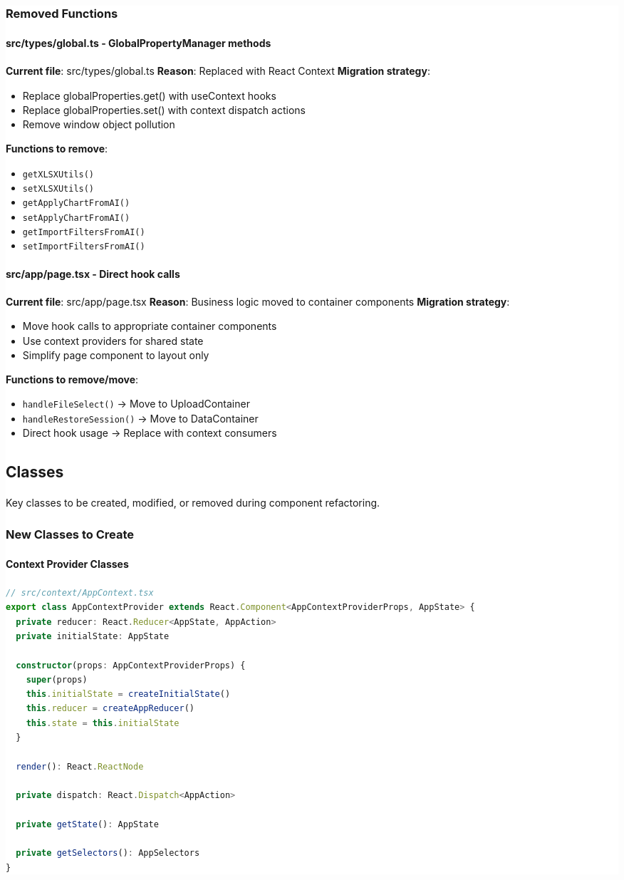 ### Removed Functions

#### src/types/global.ts - GlobalPropertyManager methods

**Current file**: src/types/global.ts
**Reason**: Replaced with React Context
**Migration strategy**:

- Replace globalProperties.get() with useContext hooks
- Replace globalProperties.set() with context dispatch actions
- Remove window object pollution

**Functions to remove**:

- `getXLSXUtils()`
- `setXLSXUtils()`
- `getApplyChartFromAI()`
- `setApplyChartFromAI()`
- `getImportFiltersFromAI()`
- `setImportFiltersFromAI()`

#### src/app/page.tsx - Direct hook calls

**Current file**: src/app/page.tsx
**Reason**: Business logic moved to container components
**Migration strategy**:

- Move hook calls to appropriate container components
- Use context providers for shared state
- Simplify page component to layout only

**Functions to remove/move**:

- `handleFileSelect()` → Move to UploadContainer
- `handleRestoreSession()` → Move to DataContainer
- Direct hook usage → Replace with context consumers

## Classes

Key classes to be created, modified, or removed during component refactoring.

### New Classes to Create

#### Context Provider Classes

```typescript
// src/context/AppContext.tsx
export class AppContextProvider extends React.Component<AppContextProviderProps, AppState> {
  private reducer: React.Reducer<AppState, AppAction>
  private initialState: AppState

  constructor(props: AppContextProviderProps) {
    super(props)
    this.initialState = createInitialState()
    this.reducer = createAppReducer()
    this.state = this.initialState
  }

  render(): React.ReactNode

  private dispatch: React.Dispatch<AppAction>

  private getState(): AppState

  private getSelectors(): AppSelectors
}

```